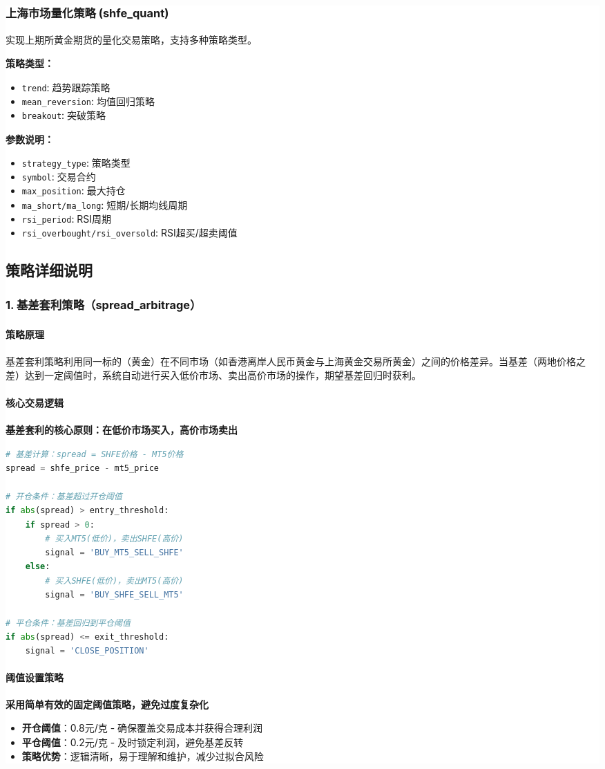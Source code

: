 ### 上海市场量化策略 (shfe_quant)

实现上期所黄金期货的量化交易策略，支持多种策略类型。

**策略类型：**
- `trend`: 趋势跟踪策略
- `mean_reversion`: 均值回归策略
- `breakout`: 突破策略

**参数说明：**
- `strategy_type`: 策略类型
- `symbol`: 交易合约
- `max_position`: 最大持仓
- `ma_short/ma_long`: 短期/长期均线周期
- `rsi_period`: RSI周期
- `rsi_overbought/rsi_oversold`: RSI超买/超卖阈值

## 策略详细说明

### 1. 基差套利策略（spread_arbitrage）

#### 策略原理
基差套利策略利用同一标的（黄金）在不同市场（如香港离岸人民币黄金与上海黄金交易所黄金）之间的价格差异。当基差（两地价格之差）达到一定阈值时，系统自动进行买入低价市场、卖出高价市场的操作，期望基差回归时获利。

#### 核心交易逻辑
**基差套利的核心原则：在低价市场买入，高价市场卖出**

```python
# 基差计算：spread = SHFE价格 - MT5价格
spread = shfe_price - mt5_price

# 开仓条件：基差超过开仓阈值
if abs(spread) > entry_threshold:
    if spread > 0:
        # 买入MT5(低价)，卖出SHFE(高价)
        signal = 'BUY_MT5_SELL_SHFE'
    else:
        # 买入SHFE(低价)，卖出MT5(高价)
        signal = 'BUY_SHFE_SELL_MT5'

# 平仓条件：基差回归到平仓阈值
if abs(spread) <= exit_threshold:
    signal = 'CLOSE_POSITION'
```

#### 阈值设置策略
**采用简单有效的固定阈值策略，避免过度复杂化**

- **开仓阈值**：0.8元/克 - 确保覆盖交易成本并获得合理利润
- **平仓阈值**：0.2元/克 - 及时锁定利润，避免基差反转
- **策略优势**：逻辑清晰，易于理解和维护，减少过拟合风险
